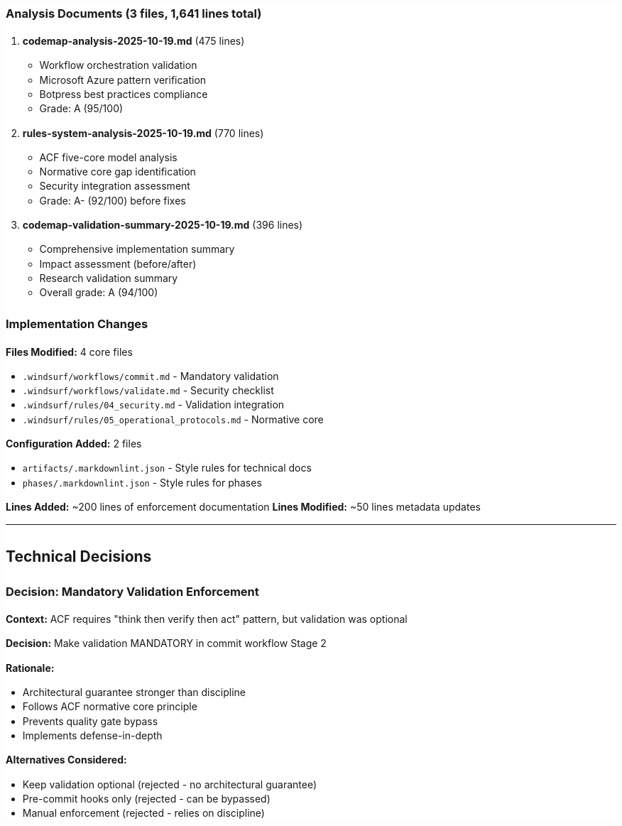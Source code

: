 ### Analysis Documents (3 files, 1,641 lines total)

1. **codemap-analysis-2025-10-19.md** (475 lines)
   - Workflow orchestration validation
   - Microsoft Azure pattern verification
   - Botpress best practices compliance
   - Grade: A (95/100)

2. **rules-system-analysis-2025-10-19.md** (770 lines)
   - ACF five-core model analysis
   - Normative core gap identification
   - Security integration assessment
   - Grade: A- (92/100) before fixes

3. **codemap-validation-summary-2025-10-19.md** (396 lines)
   - Comprehensive implementation summary
   - Impact assessment (before/after)
   - Research validation summary
   - Overall grade: A (94/100)

### Implementation Changes

**Files Modified:** 4 core files
- `.windsurf/workflows/commit.md` - Mandatory validation
- `.windsurf/workflows/validate.md` - Security checklist
- `.windsurf/rules/04_security.md` - Validation integration
- `.windsurf/rules/05_operational_protocols.md` - Normative core

**Configuration Added:** 2 files
- `artifacts/.markdownlint.json` - Style rules for technical docs
- `phases/.markdownlint.json` - Style rules for phases

**Lines Added:** ~200 lines of enforcement documentation
**Lines Modified:** ~50 lines metadata updates

---

## Technical Decisions

### Decision: Mandatory Validation Enforcement

**Context:** ACF requires "think then verify then act" pattern, but validation was optional

**Decision:** Make validation MANDATORY in commit workflow Stage 2

**Rationale:**
- Architectural guarantee stronger than discipline
- Follows ACF normative core principle
- Prevents quality gate bypass
- Implements defense-in-depth

**Alternatives Considered:**
- Keep validation optional (rejected - no architectural guarantee)
- Pre-commit hooks only (rejected - can be bypassed)
- Manual enforcement (rejected - relies on discipline)
